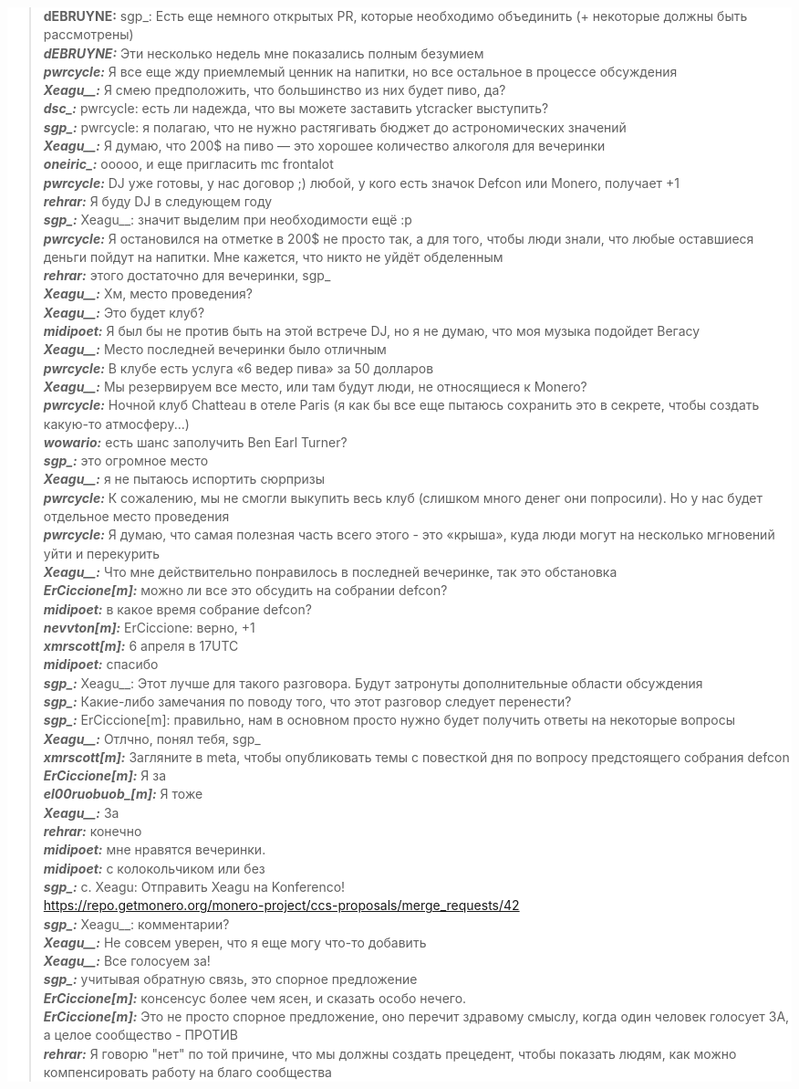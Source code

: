 > **dEBRUYNE:** sgp\_: Есть еще немного открытых PR, которые необходимо объединить (+ некоторые должны быть рассмотрены)  
> _**dEBRUYNE:**_ Эти несколько недель мне показались полным безумием  
> _**pwrcycle:**_ Я все еще жду приемлемый ценник на напитки, но все остальное в процессе обсуждения  
> _**Xeagu\_\_:**_ Я смею предположить, что большинство из них будет пиво, да?  
> _**dsc\_:**_ pwrcycle: есть ли надежда, что вы можете заставить ytcracker выступить?  
> _**sgp\_:**_ pwrcycle: я полагаю, что не нужно растягивать бюджет до астрономических значений  
> _**Xeagu\_\_:**_ Я думаю, что 200$ на пиво — это хорошее количество алкоголя для вечеринки  
> _**oneiric\_:**_ ooooo, и еще пригласить mc frontalot  
> _**pwrcycle:**_ DJ уже готовы, у нас договор ;) любой, у кого есть значок Defcon или Monero, получает +1  
> _**rehrar:**_ Я буду DJ в следующем году  
> _**sgp\_:**_ Xeagu\_\_: значит выделим при необходимости ещё :p  
> _**pwrcycle:**_ Я остановился на отметке в 200$ не просто так, а для того, чтобы люди знали, что любые оставшиеся деньги пойдут на напитки. Мне кажется, что никто не уйдёт обделенным  
> _**rehrar:**_ этого достаточно для вечеринки, sgp\_  
> _**Xeagu\_\_:**_ Хм, место проведения?  
> _**Xeagu\_\_:**_ Это будет клуб?  
> _**midipoet:**_ Я был бы не против быть на этой встрече DJ, но я не думаю, что моя музыка подойдет Вегасу  
> _**Xeagu\_\_:**_ Место последней вечеринки было отличным  
> _**pwrcycle:**_ В клубе есть услуга «6 ведер пива» за 50 долларов  
> _**Xeagu\_\_:**_ Мы резервируем все место, или там будут люди, не относящиеся к Monero?  
> _**pwrcycle:**_ Ночной клуб Chatteau в отеле Paris (я как бы все еще пытаюсь сохранить это в секрете, чтобы создать какую-то атмосферу...)  
> _**wowario:**_ есть шанс заполучить Ben Earl Turner?  
> _**sgp\_:**_ это огромное место  
> _**Xeagu\_\_:**_ я не пытаюсь испортить сюрпризы  
> _**pwrcycle:**_ К сожалению, мы не смогли выкупить весь клуб (слишком много денег они попросили). Но у нас будет отдельное место проведения  
> _**pwrcycle:**_ Я думаю, что самая полезная часть всего этого - это «крыша», куда люди могут на несколько мгновений уйти и перекурить  
> _**Xeagu\_\_:**_ Что мне действительно понравилось в последней вечеринке, так это обстановка  
> _**ErCiccione[m]:**_ можно ли все это обсудить на собрании defcon?  
> _**midipoet:**_ в какое время собрание defcon?  
> _**nevvton[m]:**_  ErCiccione: верно, +1  
> _**xmrscott[m]:**_ 6 апреля в 17UTC  
> _**midipoet:**_ спасибо  
> _**sgp\_:**_ Xeagu\_\_: Этот лучше для такого разговора. Будут затронуты дополнительные области обсуждения  
> _**sgp\_:**_ Какие-либо замечания по поводу того, что этот разговор следует перенести?  
> _**sgp\_:**_ ErCiccione[m]: правильно, нам в основном просто нужно будет получить ответы на некоторые вопросы  
> _**Xeagu\_\_:**_ Отлчно, понял тебя, sgp\_  
> _**xmrscott[m]:**_ Загляните в meta, чтобы опубликовать темы с повесткой дня по вопросу предстоящего собрания defcon  
> _**ErCiccione[m]:**_ Я за  
> _**el00ruobuob\_[m]:**_ Я тоже  
> _**Xeagu\_\_:**_ За  
> _**rehrar:**_ конечно  
> _**midipoet:**_ мне нравятся вечеринки.  
> _**midipoet:**_ c колокольчиком или без  
> _**sgp\_:**_ c. Xeagu: Отправить Xeagu на Konferenco!  
> https://repo.getmonero.org/monero-project/ccs-proposals/merge_requests/42  
> _**sgp\_:**_ Xeagu\_\_: комментарии?  
> _**Xeagu\_\_:**_ Не совсем уверен, что я еще могу что-то добавить  
> _**Xeagu\_\_:**_ Все голосуем за!  
> _**sgp\_:**_ учитывая обратную связь, это спорное предложение  
> _**ErCiccione[m]:**_ консенсус более чем ясен, и сказать особо нечего.  
> _**ErCiccione[m]:**_ Это не просто спорное предложение, оно перечит здравому смыслу, когда один человек голосует ЗА, а целое сообщество - ПРОТИВ  
> _**rehrar:**_ Я говорю "нет" по той причине, что мы должны создать прецедент, чтобы показать людям, как можно компенсировать работу на благо сообщества  
